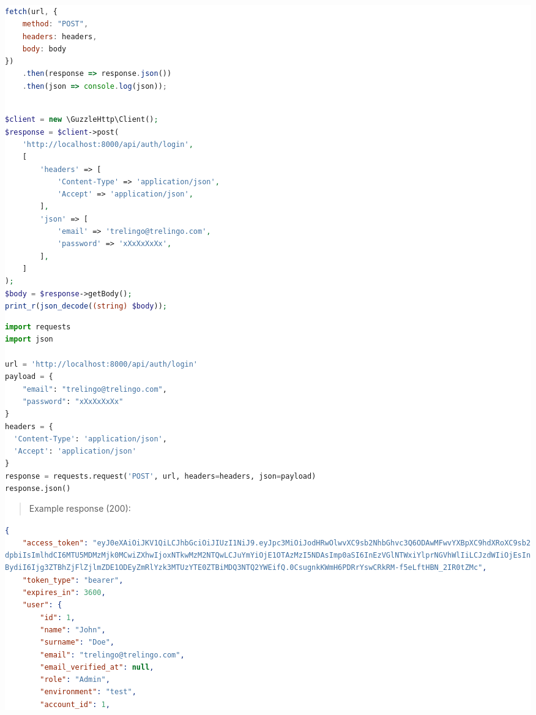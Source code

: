 ```javascript
fetch(url, {
    method: "POST",
    headers: headers,
    body: body
})
    .then(response => response.json())
    .then(json => console.log(json));
```

```php

$client = new \GuzzleHttp\Client();
$response = $client->post(
    'http://localhost:8000/api/auth/login',
    [
        'headers' => [
            'Content-Type' => 'application/json',
            'Accept' => 'application/json',
        ],
        'json' => [
            'email' => 'trelingo@trelingo.com',
            'password' => 'xXxXxXxXx',
        ],
    ]
);
$body = $response->getBody();
print_r(json_decode((string) $body));
```

```python
import requests
import json

url = 'http://localhost:8000/api/auth/login'
payload = {
    "email": "trelingo@trelingo.com",
    "password": "xXxXxXxXx"
}
headers = {
  'Content-Type': 'application/json',
  'Accept': 'application/json'
}
response = requests.request('POST', url, headers=headers, json=payload)
response.json()
```


> Example response (200):

```json
{
    "access_token": "eyJ0eXAiOiJKV1QiLCJhbGciOiJIUzI1NiJ9.eyJpc3MiOiJodHRwOlwvXC9sb2NhbGhvc3Q6ODAwMFwvYXBpXC9hdXRoXC9sb2dpbiIsImlhdCI6MTU5MDMzMjk0MCwiZXhwIjoxNTkwMzM2NTQwLCJuYmYiOjE1OTAzMzI5NDAsImp0aSI6InEzVGlNTWxiYlprNGVhWlIiLCJzdWIiOjEsInBydiI6Ijg3ZTBhZjFlZjlmZDE1ODEyZmRlYzk3MTUzYTE0ZTBiMDQ3NTQ2YWEifQ.0CsugnkKWmH6PDRrYswCRkRM-f5eLftHBN_2IR0tZMc",
    "token_type": "bearer",
    "expires_in": 3600,
    "user": {
        "id": 1,
        "name": "John",
        "surname": "Doe",
        "email": "trelingo@trelingo.com",
        "email_verified_at": null,
        "role": "Admin",
        "environment": "test",
        "account_id": 1,
```